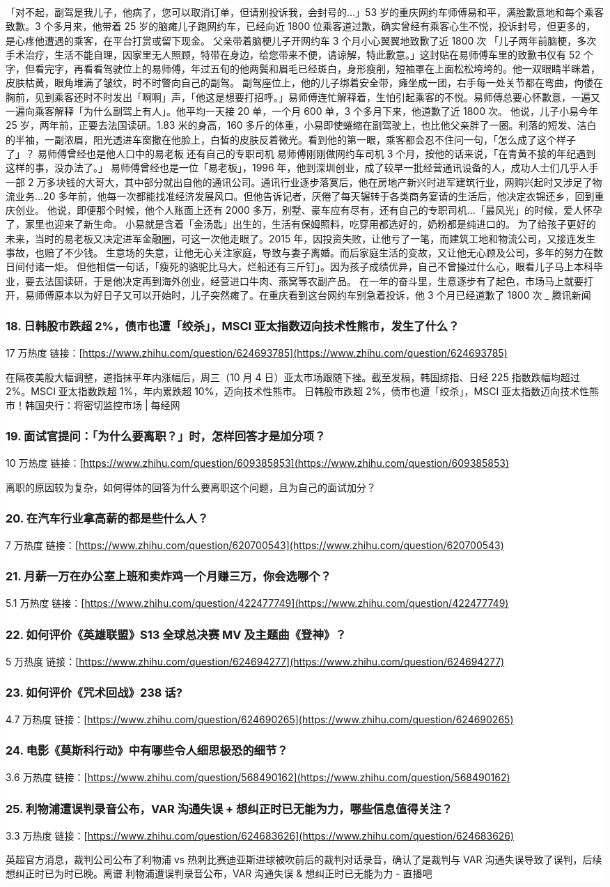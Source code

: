 「对不起，副驾是我儿子，他病了，您可以取消订单，但请别投诉我，会封号的…」53 岁的重庆网约车师傅易和平，满脸歉意地和每个乘客致歉。3 个多月来，他带着 25 岁的脑瘫儿子跑网约车，已经向近 1800 位乘客道过歉，确实曾经有乘客心生不悦，投诉封号，但更多的，是心疼他遭遇的乘客，在平台打赏或留下现金。 父亲带着脑梗儿子开网约车 3 个月小心翼翼地致歉了近 1800 次 「儿子两年前脑梗，多次手术治疗，生活不能自理，因家里无人照顾，特带在身边，给您带来不便，请谅解，特此歉意。」这封贴在易师傅车里的致歉书仅有 52 个字，但看完字，再看看驾驶位上的易师傅，年过五旬的他两鬓和眉毛已经斑白，身形瘦削，短袖罩在上面松松垮垮的。他一双眼睛半眯着，皮肤枯黄，眼角堆满了皱纹，时不时瞥向自己的副驾。 副驾座位上，他的儿子绑着安全带，瘫坐成一团，右手每一处关节都在弯曲，佝偻在胸前，见到乘客还时不时发出「啊啊」声，「他这是想要打招呼。」易师傅连忙解释着，生怕引起乘客的不悦。易师傅总要心怀歉意，一遍又一遍向乘客解释「为什么副驾上有人」。他平均一天接 20 单，一个月 600 单，3 个多月下来，他道歉了近 1800 次。 他说，儿子小易今年 25 岁，两年前，正要去法国读研。1.83 米的身高，160 多斤的体重，小易即使蜷缩在副驾驶上，也比他父亲胖了一圈。利落的短发、洁白的半袖，一副浓眉，阳光透进车窗撒在他脸上，白皙的皮肤反着微光。看到他的第一眼，乘客都会忍不住问一句，「怎么成了这个样子了」？ 易师傅曾经也是他人口中的易老板 还有自己的专职司机 易师傅刚刚做网约车司机 3 个月，按他的话来说，「在青黄不接的年纪遇到这样的事，没办法了。」 易师傅曾经也是一位「易老板」，1996 年，他到深圳创业，成了较早一批经营通讯设备的人，成功人士们几乎人手一部 2 万多块钱的大哥大，其中部分就出自他的通讯公司。通讯行业逐步落寞后，他在房地产新兴时进军建筑行业，网购兴起时又涉足了物流业务…20 多年前，他每一次都能找准经济发展风口。但他告诉记者，厌倦了每天辗转于各类商务宴请的生活后，他决定衣锦还乡，回到重庆创业。 他说，即便那个时候，他个人账面上还有 2000 多万，别墅、豪车应有尽有，还有自己的专职司机…「最风光」的时候，爱人怀孕了，家里也迎来了新生命。 小易就是含着「金汤匙」出生的，生活有保姆照料，吃穿用都选好的，奶粉都是纯进口的。 为了给孩子更好的未来，当时的易老板又决定进军金融圈，可这一次他走眼了。2015 年，因投资失败，让他亏了一笔，而建筑工地和物流公司，又接连发生事故，也赔了不少钱。 生意场的失意，让他无心关注家庭，导致与妻子离婚。而后家庭生活的变故，又让他无心顾及公司，多年的努力在数日间付诸一炬。 但他相信一句话，「瘦死的骆驼比马大，烂船还有三斤钉」。因为孩子成绩优异，自己不曾操过什么心，眼看儿子马上本科毕业，要去法国读研，于是他决定再到海外创业，经营进口牛肉、燕窝等农副产品。 在一年的奋斗里，生意逐步有了起色，市场马上就要打开，易师傅原本以为好日子又可以开始时，儿子突然瘫了。在重庆看到这台网约车别急着投诉，他 3 个月已经道歉了 1800 次 _ 腾讯新闻

### 18. 日韩股市跌超 2%，债市也遭「绞杀」，MSCI 亚太指数迈向技术性熊市，发生了什么？
17 万热度 链接：[https://www.zhihu.com/question/624693785](https://www.zhihu.com/question/624693785)

在隔夜美股大幅调整，道指抹平年内涨幅后，周三（10 月 4 日）亚太市场跟随下挫。截至发稿，韩国综指、日经 225 指数跌幅均超过 2%。MSCI 亚太指数跌超 1%，年内累跌超 10%，迈向技术性熊市。 日韩股市跌超 2%，债市也遭「绞杀」，MSCI 亚太指数迈向技术性熊市！韩国央行：将密切监控市场 | 每经网

### 19. 面试官提问：「为什么要离职？」时，怎样回答才是加分项？
10 万热度 链接：[https://www.zhihu.com/question/609385853](https://www.zhihu.com/question/609385853)

离职的原因较为复杂，如何得体的回答为什么要离职这个问题，且为自己的面试加分？

### 20. 在汽车行业拿高薪的都是些什么人？
7 万热度 链接：[https://www.zhihu.com/question/620700543](https://www.zhihu.com/question/620700543)



### 21. 月薪一万在办公室上班和卖炸鸡一个月赚三万，你会选哪个？
5.1 万热度 链接：[https://www.zhihu.com/question/422477749](https://www.zhihu.com/question/422477749)



### 22. 如何评价《英雄联盟》S13 全球总决赛 MV 及主题曲《登神》？
5 万热度 链接：[https://www.zhihu.com/question/624694277](https://www.zhihu.com/question/624694277)



### 23. 如何评价《咒术回战》238 话?
4.7 万热度 链接：[https://www.zhihu.com/question/624690265](https://www.zhihu.com/question/624690265)



### 24. 电影《莫斯科行动》中有哪些令人细思极恐的细节？
3.6 万热度 链接：[https://www.zhihu.com/question/568490162](https://www.zhihu.com/question/568490162)



### 25. 利物浦遭误判录音公布，VAR 沟通失误 + 想纠正时已无能为力，哪些信息值得关注？
3.3 万热度 链接：[https://www.zhihu.com/question/624683626](https://www.zhihu.com/question/624683626)

英超官方消息，裁判公司公布了利物浦 vs 热刺比赛迪亚斯进球被吹前后的裁判对话录音，确认了是裁判与 VAR 沟通失误导致了误判，后续想纠正时已为时已晚。离谱 利物浦遭误判录音公布，VAR 沟通失误 & 想纠正时已无能为力 - 直播吧
